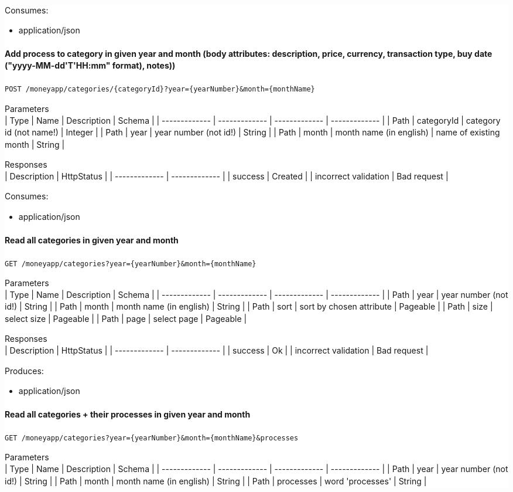 Consumes: <br />
* application/json
#### Add process to category in given year and month (body attributes: description, price, currency, transaction type, buy date ("yyyy-MM-dd'T'HH:mm" format), notes)) <br />
```
POST /moneyapp/categories/{categoryId}?year={yearNumber}&month={monthName}
```
Parameters <br />
| Type  | Name | Description | Schema |
| ------------- | ------------- | ------------- | ------------- |
| Path  | categoryId  | category id (not name!) | Integer |
| Path  | year  | year number (not id!) | String |
| Path  | month  | month name (in english) | name of existing month | String |

Responses <br />
| Description  | HttpStatus |
| ------------- | ------------- |
| success  | Created |
| incorrect validation | Bad request |

Consumes: <br />
* application/json
#### Read all categories in given year and month  <br />
```
GET /moneyapp/categories?year={yearNumber}&month={monthName}
```
Parameters <br />
| Type  | Name | Description  | Schema |
| ------------- | ------------- | ------------- | ------------- |
| Path  | year  | year number (not id!) | String |
| Path  | month  | month name (in english) | String |
| Path  | sort  | sort by chosen attribute  | Pageable  |
| Path  | size  | select size  | Pageable  |
| Path  | page  | select page  | Pageable  | 

Responses <br />
| Description  | HttpStatus |
| ------------- | ------------- |
| success  | Ok |
| incorrect validation | Bad request |

Produces: <br />
* application/json
#### Read all categories + their processes in given year and month <br />
```
GET /moneyapp/categories?year={yearNumber}&month={monthName}&processes
```
Parameters <br />
| Type  | Name | Description  | Schema |
| ------------- | ------------- | ------------- | ------------- |
| Path  | year  | year number (not id!) | String |
| Path  | month  | month name (in english) | String |
| Path | processes | word 'processes' | String |